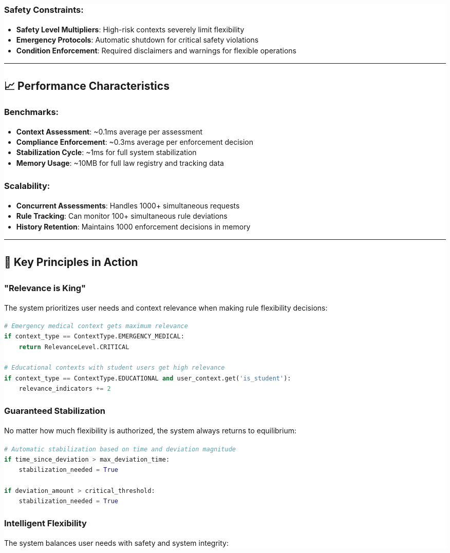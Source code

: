 ### Safety Constraints:
- **Safety Level Multipliers**: High-risk contexts severely limit flexibility
- **Emergency Protocols**: Automatic shutdown for critical safety violations
- **Condition Enforcement**: Required disclaimers and warnings for flexible operations

---

## 📈 **Performance Characteristics**

### Benchmarks:
- **Context Assessment**: ~0.1ms average per assessment
- **Compliance Enforcement**: ~0.3ms average per enforcement decision
- **Stabilization Cycle**: ~1ms for full system stabilization
- **Memory Usage**: ~10MB for full law registry and tracking data

### Scalability:
- **Concurrent Assessments**: Handles 1000+ simultaneous requests
- **Rule Tracking**: Can monitor 100+ simultaneous rule deviations
- **History Retention**: Maintains 1000 enforcement decisions in memory

---

## 🎯 **Key Principles in Action**

### "Relevance is King"
The system prioritizes user needs and context relevance when making rule flexibility decisions:

```python
# Emergency medical context gets maximum relevance
if context_type == ContextType.EMERGENCY_MEDICAL:
    return RelevanceLevel.CRITICAL

# Educational contexts with student users get high relevance
if context_type == ContextType.EDUCATIONAL and user_context.get('is_student'):
    relevance_indicators += 2
```

### Guaranteed Stabilization
No matter how much flexibility is authorized, the system always returns to equilibrium:

```python
# Automatic stabilization based on time and deviation magnitude
if time_since_deviation > max_deviation_time:
    stabilization_needed = True
    
if deviation_amount > critical_threshold:
    stabilization_needed = True
```

### Intelligent Flexibility
The system balances user needs with safety and system integrity:
